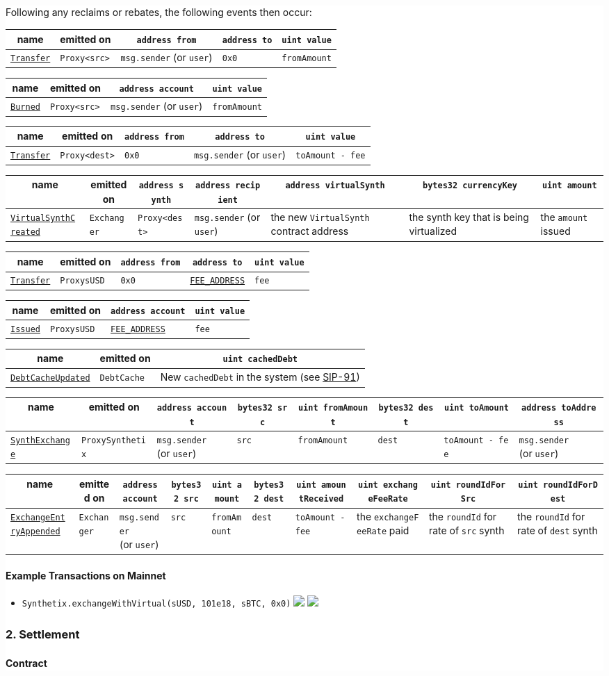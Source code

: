 Following any reclaims or rebates, the following events then occur:

| name                                                                | emitted on   | `address from`           | `address to` | `uint value` |
| ------------------------------------------------------------------- | ------------ | ------------------------ | ------------ | ------------ |
| [`Transfer`](/contracts/source/contracts/ExternStateToken#transfer) | `Proxy<src>` | `msg.sender` (or `user`) | `0x0`        | `fromAmount` |

| name                                                 | emitted on   | `address account`        | `uint value` |
| ---------------------------------------------------- | ------------ | ------------------------ | ------------ |
| [`Burned`](/contracts/source/contracts/Synth#burned) | `Proxy<src>` | `msg.sender` (or `user`) | `fromAmount` |

| name                                                                | emitted on    | `address from` | `address to`             | `uint value`     |
| ------------------------------------------------------------------- | ------------- | -------------- | ------------------------ | ---------------- |
| [`Transfer`](/contracts/source/contracts/ExternStateToken#transfer) | `Proxy<dest>` | `0x0`          | `msg.sender` (or `user`) | `toAmount - fee` |

| name                                                                                               | emitted on  | `address synth` | `address recipient`      | `address virtualSynth`                  | `bytes32 currencyKey`                   | `uint amount`       |
| -------------------------------------------------------------------------------------------------- | ----------- | --------------- | ------------------------ | --------------------------------------- | --------------------------------------- | ------------------- |
| [`VirtualSynthCreated`](/contracts/source/contracts/ExchangerWithVirtualSynth#virtualsynthcreated) | `Exchanger` | `Proxy<dest>`   | `msg.sender` (or `user`) | the new `VirtualSynth` contract address | the synth key that is being virtualized | the `amount` issued |

| name                                                                | emitted on  | `address from` | `address to`                                                      | `uint value` |
| ------------------------------------------------------------------- | ----------- | -------------- | ----------------------------------------------------------------- | ------------ |
| [`Transfer`](/contracts/source/contracts/ExternStateToken#transfer) | `ProxysUSD` | `0x0`          | [`FEE_ADDRESS`](/contracts/source/contracts/FeePool/#fee_address) | `fee`        |

| name                                                 | emitted on  | `address account`                           | `uint value` |
| ---------------------------------------------------- | ----------- | ------------------------------------------- | ------------ |
| [`Issued`](/contracts/source/contracts/Synth#issued) | `ProxysUSD` | [`FEE_ADDRESS`](../../FeePool/#fee_address) | `fee`        |

| name                                                                         | emitted on  | `uint cachedDebt`                                                                    |
| ---------------------------------------------------------------------------- | ----------- | ------------------------------------------------------------------------------------ |
| [`DebtCacheUpdated`](/contracts/source/contracts/DebtCache#debtcacheupdated) | `DebtCache` | New `cachedDebt` in the system (see [SIP-91](https://sips.synthetix.io/sips/sip-91)) |

| name                                                                   | emitted on       | `address account`             | `bytes32 src` | `uint fromAmount` | `bytes32 dest` | `uint toAmount`  | `address toAddress`           |
| ---------------------------------------------------------------------- | ---------------- | ----------------------------- | ------------- | ----------------- | -------------- | ---------------- | ----------------------------- |
| [`SynthExchange`](/contracts/source/contracts/Synthetix#synthexchange) | `ProxySynthetix` | `msg.sender`<br />(or `user`) | `src`         | `fromAmount`      | `dest`         | `toAmount - fee` | `msg.sender`<br />(or `user`) |

| name                                                                                   | emitted on  | `address account`             | `bytes32 src` | `uint amount` | `bytes32 dest` | `uint amountReceived` | `uint exchangeFeeRate`     | `uint roundIdForSrc`                  | `uint roundIdForDest`                  |
| -------------------------------------------------------------------------------------- | ----------- | ----------------------------- | ------------- | ------------- | -------------- | --------------------- | -------------------------- | ------------------------------------- | -------------------------------------- |
| [`ExchangeEntryAppended`](/contracts/source/contracts/Exchanger#exchangeentryappended) | `Exchanger` | `msg.sender`<br />(or `user`) | `src`         | `fromAmount`  | `dest`         | `toAmount - fee`      | the `exchangeFeeRate` paid | the `roundId` for rate of `src` synth | the `roundId` for rate of `dest` synth |

#### Example Transactions on Mainnet

- `Synthetix.exchangeWithVirtual(sUSD, 101e18, sBTC, 0x0)` <a target=_blank href="https://dashboard.tenderly.co/tx/main/0xd77dd1b41d88d02c9b8d0cf23582af4cc05dff1a2760fdd93f3eed03e5772c9f/logs"><img src="https://tenderly.co/icons/icon-48x48.png" width=24 /></a> <a target=_blank href="https://etherscan.io/tx/0xd77dd1b41d88d02c9b8d0cf23582af4cc05dff1a2760fdd93f3eed03e5772c9f#eventlog"><img src="https://etherscan.io/images/favicon2.ico" width=24 /></a>

### 2. Settlement

#### Contract
